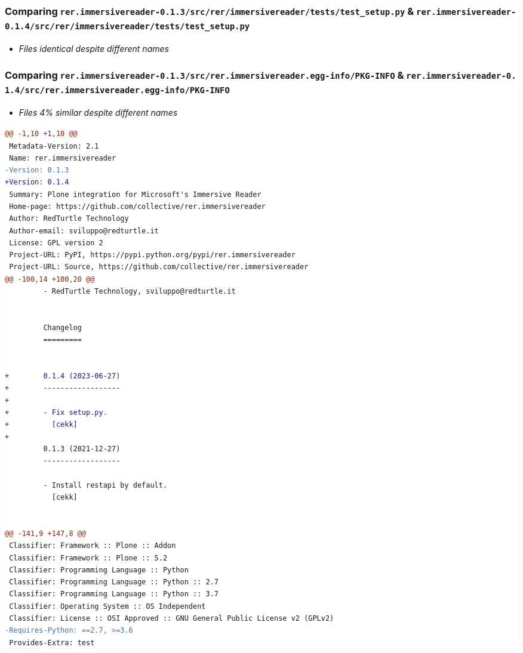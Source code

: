 ### Comparing `rer.immersivereader-0.1.3/src/rer/immersivereader/tests/test_setup.py` & `rer.immersivereader-0.1.4/src/rer/immersivereader/tests/test_setup.py`

 * *Files identical despite different names*

### Comparing `rer.immersivereader-0.1.3/src/rer.immersivereader.egg-info/PKG-INFO` & `rer.immersivereader-0.1.4/src/rer.immersivereader.egg-info/PKG-INFO`

 * *Files 4% similar despite different names*

```diff
@@ -1,10 +1,10 @@
 Metadata-Version: 2.1
 Name: rer.immersivereader
-Version: 0.1.3
+Version: 0.1.4
 Summary: Plone integration for Microsoft's Immersive Reader
 Home-page: https://github.com/collective/rer.immersivereader
 Author: RedTurtle Technology
 Author-email: sviluppo@redturtle.it
 License: GPL version 2
 Project-URL: PyPI, https://pypi.python.org/pypi/rer.immersivereader
 Project-URL: Source, https://github.com/collective/rer.immersivereader
@@ -100,14 +100,20 @@
         - RedTurtle Technology, sviluppo@redturtle.it
         
         
         Changelog
         =========
         
         
+        0.1.4 (2023-06-27)
+        ------------------
+        
+        - Fix setup.py.
+          [cekk]
+        
         0.1.3 (2021-12-27)
         ------------------
         
         - Install restapi by default.
           [cekk]
         
         
@@ -141,9 +147,8 @@
 Classifier: Framework :: Plone :: Addon
 Classifier: Framework :: Plone :: 5.2
 Classifier: Programming Language :: Python
 Classifier: Programming Language :: Python :: 2.7
 Classifier: Programming Language :: Python :: 3.7
 Classifier: Operating System :: OS Independent
 Classifier: License :: OSI Approved :: GNU General Public License v2 (GPLv2)
-Requires-Python: ==2.7, >=3.6
 Provides-Extra: test
```
